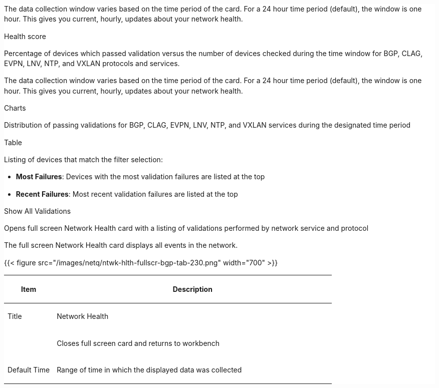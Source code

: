 <p>The data collection window varies based on the time period of the card. For a 24 hour time period (default), the window is one hour. This gives you current, hourly, updates about your network health.</p></td>
</tr>
<tr class="even">
<td><p>Health score</p></td>
<td><p>Percentage of devices which passed validation versus the number of devices checked during the time window for BGP, CLAG, EVPN, LNV, NTP, and VXLAN protocols and services.</p>
<p>The data collection window varies based on the time period of the card. For a 24 hour time period (default), the window is one hour. This gives you current, hourly, updates about your network health.</p></td>
</tr>
<tr class="odd">
<td><p>Charts</p></td>
<td><p>Distribution of passing validations for BGP, CLAG, EVPN, LNV, NTP, and VXLAN services during the designated time period</p></td>
</tr>
<tr class="even">
<td><p>Table</p></td>
<td><p>Listing of devices that match the filter selection:</p>
<ul>
<li><p><strong>Most Failures</strong>: Devices with the most validation failures are listed at the top</p></li>
<li><p><strong>Recent Failures</strong>: Most recent validation failures are listed at the top</p></li>
</ul></td>
</tr>
<tr class="odd">
<td><p>Show All Validations</p></td>
<td><p>Opens full screen Network Health card with a listing of validations performed by network service and protocol</p></td>
</tr>
</tbody>
</table>

The full screen Network Health card displays all events in the network.

{{< figure src="/images/netq/ntwk-hlth-fullscr-bgp-tab-230.png" width="700" >}}

<table>
<colgroup>
<col style="width: 15%" />
<col style="width: 85%" />
</colgroup>
<thead>
<tr class="header">
<th><p>Item</p></th>
<th><p>Description</p></th>
</tr>
</thead>
<tbody>
<tr class="odd">
<td><p>Title</p></td>
<td><p>Network Health</p></td>
</tr>
<tr class="even">
<td><p><img src="https://icons.cumulusnetworks.com/01-Interface-Essential/33-Form-Validation/close.svg" height="14" width="14"/></p></td>
<td><p>Closes full screen card and returns to workbench</p></td>
</tr>
<tr class="odd">
<td><p>Default Time</p></td>
<td><p>Range of time in which the displayed data was collected</p></td>
</tr>
<tr class="even">